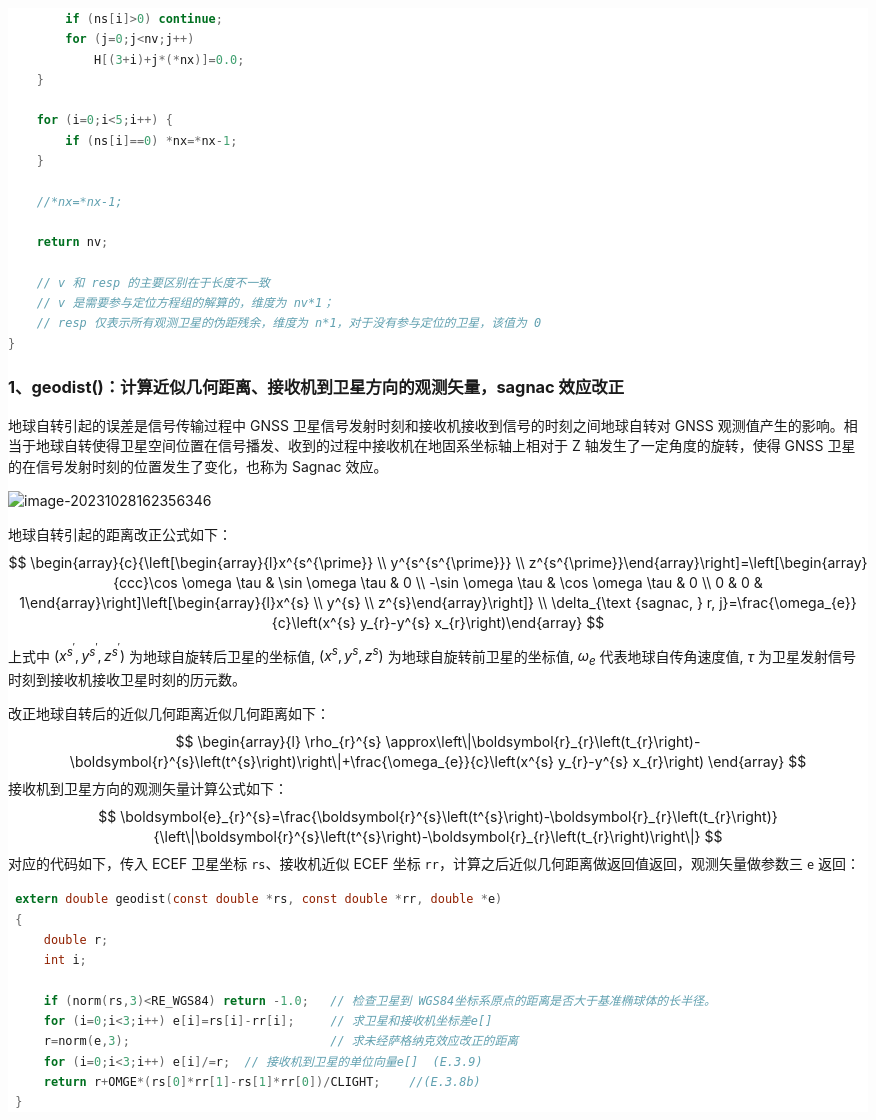 ```c
        if (ns[i]>0) continue;
        for (j=0;j<nv;j++) 
            H[(3+i)+j*(*nx)]=0.0;
    }

    for (i=0;i<5;i++) {
        if (ns[i]==0) *nx=*nx-1;
    }

    //*nx=*nx-1;

    return nv;

    // v 和 resp 的主要区别在于长度不一致
    // v 是需要参与定位方程组的解算的，维度为 nv*1；
    // resp 仅表示所有观测卫星的伪距残余，维度为 n*1，对于没有参与定位的卫星，该值为 0
}
```

### 1、geodist()：计算近似几何距离、接收机到卫星方向的观测矢量，sagnac 效应改正

地球自转引起的误差是信号传输过程中 GNSS 卫星信号发射时刻和接收机接收到信号的时刻之间地球自转对 GNSS 观测值产生的影响。相当于地球自转使得卫星空间位置在信号播发、收到的过程中接收机在地固系坐标轴上相对于 $\mathrm{Z}$ 轴发生了一定角度的旋转，使得 GNSS 卫星的在信号发射时刻的位置发生了变化，也称为 Sagnac 效应。

![image-20231028162356346](https://pic-bed-1316053657.cos.ap-nanjing.myqcloud.com/img/image-20231028162356346.png)

地球自转引起的距离改正公式如下：
$$
\begin{array}{c}{\left[\begin{array}{l}x^{s^{\prime}} \\ y^{s^{s^{\prime}}} \\ z^{s^{\prime}}\end{array}\right]=\left[\begin{array}{ccc}\cos \omega \tau & \sin \omega \tau & 0 \\ -\sin \omega \tau & \cos \omega \tau & 0 \\ 0 & 0 & 1\end{array}\right]\left[\begin{array}{l}x^{s} \\ y^{s} \\ z^{s}\end{array}\right]} \\ \delta_{\text {sagnac, } r, j}=\frac{\omega_{e}}{c}\left(x^{s} y_{r}-y^{s} x_{r}\right)\end{array}
$$
上式中 $\left(x^{s^\prime}, y^{s^{\prime}}, z^{s^{\prime}}\right)$ 为地球自旋转后卫星的坐标值, $\left(x^{s}, y^{s}, z^{s}\right)$ 为地球自旋转前卫星的坐标值, $\omega_{e}$ 代表地球自传角速度值, $\tau$ 为卫星发射信号时刻到接收机接收卫星时刻的历元数。

改正地球自转后的近似几何距离近似几何距离如下：
$$
\begin{array}{l} \rho_{r}^{s} \approx\left\|\boldsymbol{r}_{r}\left(t_{r}\right)-\boldsymbol{r}^{s}\left(t^{s}\right)\right\|+\frac{\omega_{e}}{c}\left(x^{s} y_{r}-y^{s} x_{r}\right) \end{array}
$$
接收机到卫星方向的观测矢量计算公式如下：
$$
\boldsymbol{e}_{r}^{s}=\frac{\boldsymbol{r}^{s}\left(t^{s}\right)-\boldsymbol{r}_{r}\left(t_{r}\right)}{\left\|\boldsymbol{r}^{s}\left(t^{s}\right)-\boldsymbol{r}_{r}\left(t_{r}\right)\right\|}
$$
对应的代码如下，传入 ECEF 卫星坐标 `rs`、接收机近似 ECEF 坐标 `rr`，计算之后近似几何距离做返回值返回，观测矢量做参数三 `e` 返回：

```c
 extern double geodist(const double *rs, const double *rr, double *e)
 {
     double r;
     int i;
     
     if (norm(rs,3)<RE_WGS84) return -1.0;   // 检查卫星到 WGS84坐标系原点的距离是否大于基准椭球体的长半径。
     for (i=0;i<3;i++) e[i]=rs[i]-rr[i];     // 求卫星和接收机坐标差e[]
     r=norm(e,3);                            // 求未经萨格纳克效应改正的距离
     for (i=0;i<3;i++) e[i]/=r;  // 接收机到卫星的单位向量e[]	(E.3.9)
     return r+OMGE*(rs[0]*rr[1]-rs[1]*rr[0])/CLIGHT; 	//(E.3.8b)
 }
```

